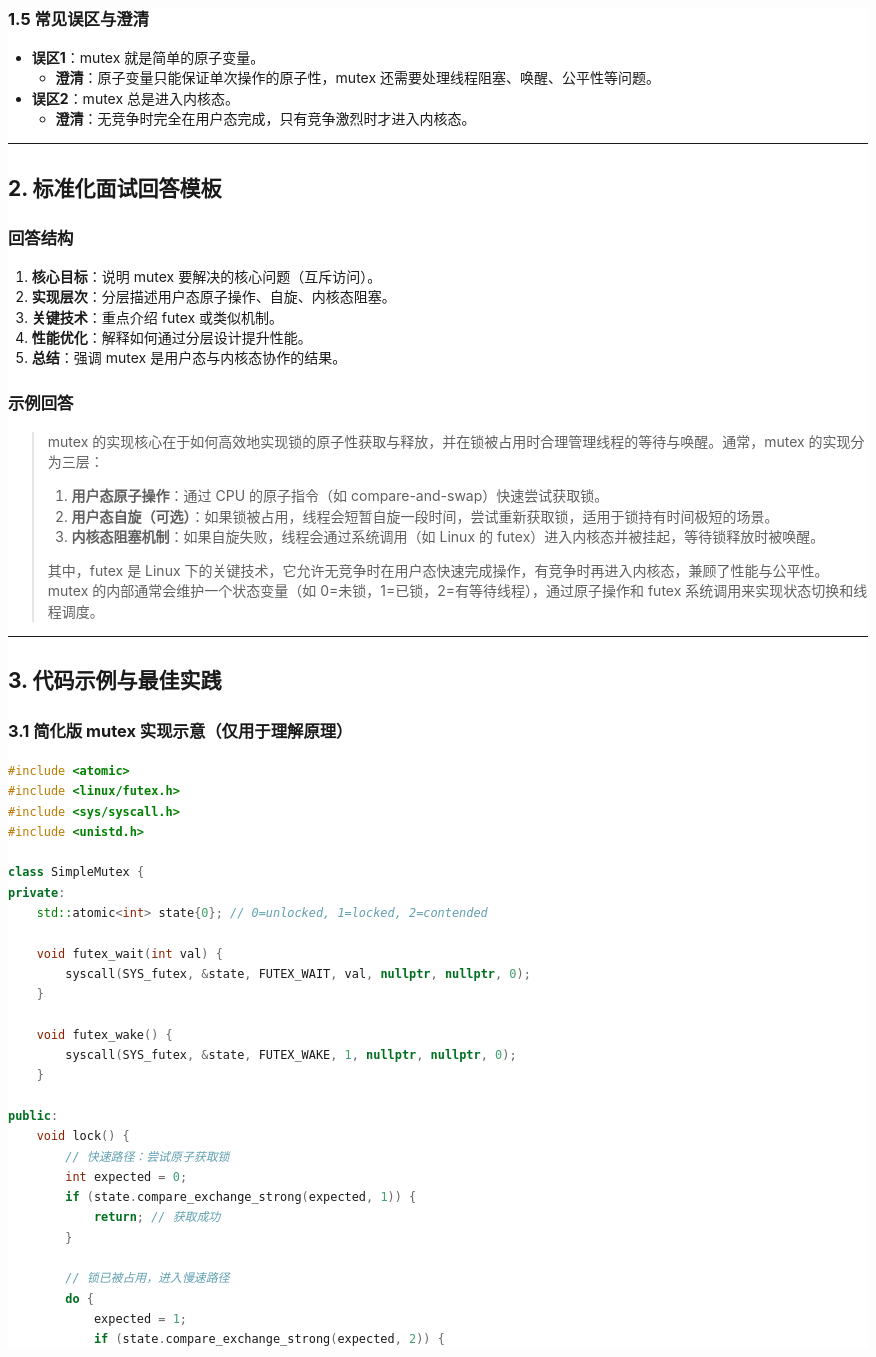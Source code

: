 ### **1.5 常见误区与澄清**
- **误区1**：mutex 就是简单的原子变量。
  - **澄清**：原子变量只能保证单次操作的原子性，mutex 还需要处理线程阻塞、唤醒、公平性等问题。
- **误区2**：mutex 总是进入内核态。
  - **澄清**：无竞争时完全在用户态完成，只有竞争激烈时才进入内核态。

---

## **2. 标准化面试回答模板**

### **回答结构**
1. **核心目标**：说明 mutex 要解决的核心问题（互斥访问）。
2. **实现层次**：分层描述用户态原子操作、自旋、内核态阻塞。
3. **关键技术**：重点介绍 futex 或类似机制。
4. **性能优化**：解释如何通过分层设计提升性能。
5. **总结**：强调 mutex 是用户态与内核态协作的结果。

### **示例回答**
> mutex 的实现核心在于如何高效地实现锁的原子性获取与释放，并在锁被占用时合理管理线程的等待与唤醒。通常，mutex 的实现分为三层：  
> 1. **用户态原子操作**：通过 CPU 的原子指令（如 compare-and-swap）快速尝试获取锁。  
> 2. **用户态自旋（可选）**：如果锁被占用，线程会短暂自旋一段时间，尝试重新获取锁，适用于锁持有时间极短的场景。  
> 3. **内核态阻塞机制**：如果自旋失败，线程会通过系统调用（如 Linux 的 futex）进入内核态并被挂起，等待锁释放时被唤醒。  
>  
> 其中，futex 是 Linux 下的关键技术，它允许无竞争时在用户态快速完成操作，有竞争时再进入内核态，兼顾了性能与公平性。mutex 的内部通常会维护一个状态变量（如 0=未锁，1=已锁，2=有等待线程），通过原子操作和 futex 系统调用来实现状态切换和线程调度。

---

## **3. 代码示例与最佳实践**

### **3.1 简化版 mutex 实现示意（仅用于理解原理）**
```cpp
#include <atomic>
#include <linux/futex.h>
#include <sys/syscall.h>
#include <unistd.h>

class SimpleMutex {
private:
    std::atomic<int> state{0}; // 0=unlocked, 1=locked, 2=contended

    void futex_wait(int val) {
        syscall(SYS_futex, &state, FUTEX_WAIT, val, nullptr, nullptr, 0);
    }

    void futex_wake() {
        syscall(SYS_futex, &state, FUTEX_WAKE, 1, nullptr, nullptr, 0);
    }

public:
    void lock() {
        // 快速路径：尝试原子获取锁
        int expected = 0;
        if (state.compare_exchange_strong(expected, 1)) {
            return; // 获取成功
        }

        // 锁已被占用，进入慢速路径
        do {
            expected = 1;
            if (state.compare_exchange_strong(expected, 2)) {
```